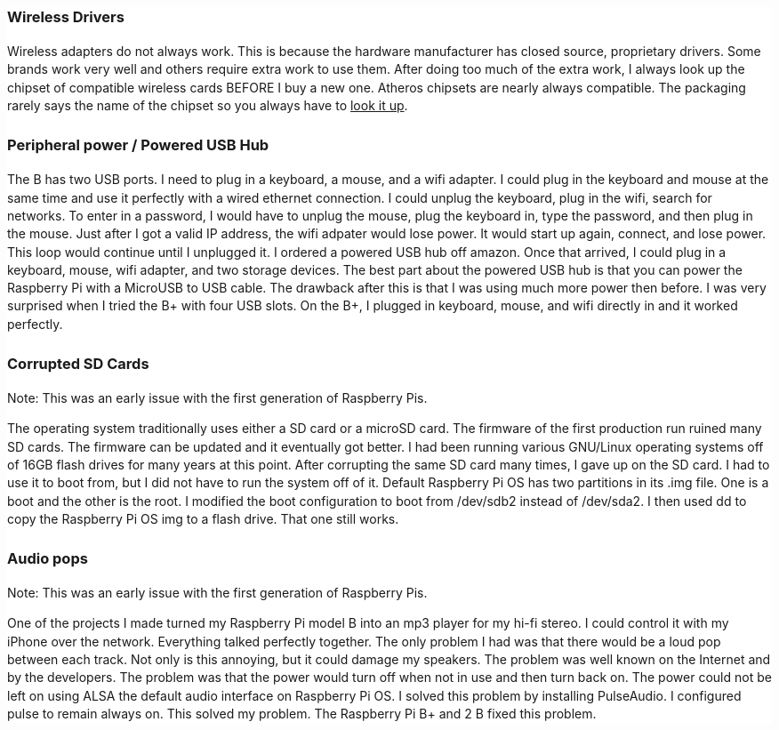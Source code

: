 ### Wireless Drivers

Wireless adapters do not always work. This is because the hardware manufacturer
has closed source, proprietary drivers. Some brands work very well and others
require extra work to use them. After doing too much of the extra work, I
always look up the chipset of compatible wireless cards BEFORE I buy a new one.
Atheros chipsets are nearly always compatible. The packaging rarely says the
name of the chipset so you always have to
[look it up](https://wikidevi.com/wiki/List_of_Wi-Fi_Device_IDs_in_Linux).

### Peripheral power / Powered USB Hub

The B has two USB ports. I need to plug in a keyboard, a mouse, and a wifi
adapter. I could plug in the keyboard and mouse at the same time and use it
perfectly with a wired ethernet connection. I could unplug the keyboard, plug
in the wifi, search for networks. To enter in a password, I would have to
unplug the mouse, plug the keyboard in, type the password, and then plug in the
mouse. Just after I got a valid IP address, the wifi adpater would lose power.
It would start up again, connect, and lose power. This loop would continue
until I unplugged it. I ordered a powered USB hub off amazon. Once that
arrived, I could plug in a keyboard, mouse, wifi adapter, and two storage
devices. The best part about the powered USB hub is that you can power the
Raspberry Pi with a MicroUSB to USB cable. The drawback after this is that I
was using much more power then before. I was very surprised when I tried the B+
with four USB slots. On the B+, I plugged in keyboard, mouse, and wifi directly
in and it worked perfectly.

### Corrupted SD Cards

Note: This was an early issue with the first generation of Raspberry Pis.

The operating system traditionally uses either a SD card or a microSD card. The
firmware of the first production run ruined many SD cards. The firmware can be
updated and it eventually got better. I had been running various GNU/Linux
operating systems off of 16GB flash drives for many years at this point. After
corrupting the same SD card many times, I gave up on the SD card. I had to use
it to boot from, but I did not have to run the system off of it. Default
Raspberry Pi OS has two partitions in its .img file. One is a boot and the other is
the root. I modified the boot configuration to boot from /dev/sdb2 instead of
/dev/sda2. I then used dd to copy the Raspberry Pi OS img to a flash drive. That one
still works.

### Audio pops

Note: This was an early issue with the first generation of Raspberry Pis.

One of the projects I made turned my Raspberry Pi model B into an mp3 player for
my hi-fi stereo. I could control it with my iPhone over the network.
Everything talked perfectly together. The only problem I had was that there
would be a loud pop between each track. Not only is this annoying, but it could
damage my speakers. The problem was well known on the Internet and by the
developers. The problem was that the power would turn off when not in use and
then turn back on. The power could not be left on using ALSA the default audio
interface on Raspberry Pi OS. I solved this problem by installing PulseAudio. I
configured pulse to remain always on. This solved my problem. The Raspberry Pi
B+ and 2 B fixed this problem.
